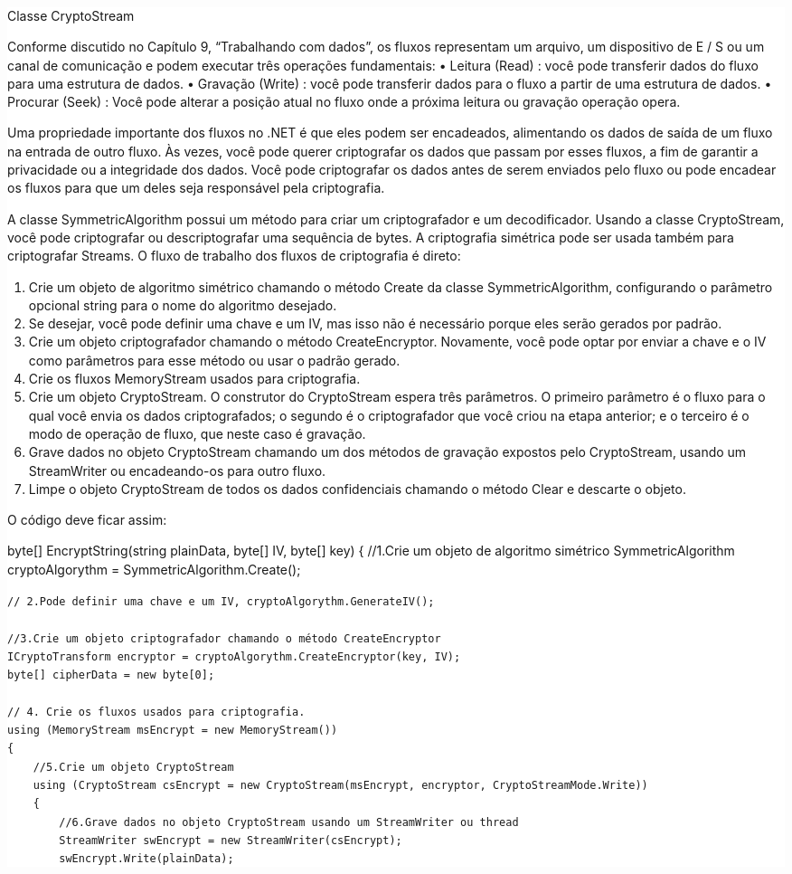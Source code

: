 Classe CryptoStream

Conforme discutido no Capítulo 9, “Trabalhando com dados”, os fluxos representam um arquivo, um dispositivo de E / S ou um canal de comunicação e podem executar três operações fundamentais:
•	Leitura (Read) : você pode transferir dados do fluxo para uma estrutura de dados.
•	Gravação (Write) : você pode transferir dados para o fluxo a partir de uma estrutura de dados.
•	Procurar (Seek) : Você pode alterar a posição atual no fluxo onde a próxima leitura ou gravação operação opera.

Uma propriedade importante dos fluxos no .NET é que eles podem ser encadeados, alimentando os dados de saída de um fluxo na entrada de outro fluxo. Às vezes, você pode querer criptografar os dados que passam por esses fluxos, a fim de garantir a privacidade ou a integridade dos dados. Você pode criptografar os dados antes de serem enviados pelo fluxo ou pode encadear os fluxos para que um deles seja responsável pela criptografia.

A classe SymmetricAlgorithm possui um método para criar um criptografador e um decodificador. Usando a classe CryptoStream, você pode criptografar ou descriptografar uma sequência de bytes. A criptografia simétrica pode ser usada também para criptografar Streams. O fluxo de trabalho dos fluxos de criptografia é direto:
1.	Crie um objeto de algoritmo simétrico chamando o método Create da classe SymmetricAlgorithm, configurando o parâmetro opcional string para o nome do algoritmo desejado.
2.	Se desejar, você pode definir uma chave e um IV, mas isso não é necessário porque eles serão gerados por padrão.
3.	Crie um objeto criptografador chamando o método CreateEncryptor. Novamente, você pode optar por enviar a chave e o IV como parâmetros para esse método ou usar o padrão gerado.
4.	Crie os fluxos MemoryStream usados para criptografia.
5.	Crie um objeto CryptoStream. O construtor do CryptoStream espera três parâmetros. O primeiro parâmetro é o fluxo para o qual você envia os dados criptografados; o segundo é o criptografador que você criou na etapa anterior; e o terceiro é o modo de operação de fluxo, que neste caso é gravação.
6.	Grave dados no objeto CryptoStream chamando um dos métodos de gravação expostos pelo CryptoStream, usando um StreamWriter ou encadeando-os para outro fluxo.
7.	Limpe o objeto CryptoStream de todos os dados confidenciais chamando o método Clear e descarte o objeto.

O código deve ficar assim:

byte[] EncryptString(string plainData, byte[] IV, byte[] key)
{
    //1.Crie um objeto de algoritmo simétrico
    SymmetricAlgorithm cryptoAlgorythm = SymmetricAlgorithm.Create();

    // 2.Pode definir uma chave e um IV, cryptoAlgorythm.GenerateIV();

    //3.Crie um objeto criptografador chamando o método CreateEncryptor
    ICryptoTransform encryptor = cryptoAlgorythm.CreateEncryptor(key, IV);
    byte[] cipherData = new byte[0];

    // 4. Crie os fluxos usados para criptografia.
    using (MemoryStream msEncrypt = new MemoryStream())
    {
        //5.Crie um objeto CryptoStream
        using (CryptoStream csEncrypt = new CryptoStream(msEncrypt, encryptor, CryptoStreamMode.Write))
        {
            //6.Grave dados no objeto CryptoStream usando um StreamWriter ou thread 
            StreamWriter swEncrypt = new StreamWriter(csEncrypt);
            swEncrypt.Write(plainData);
